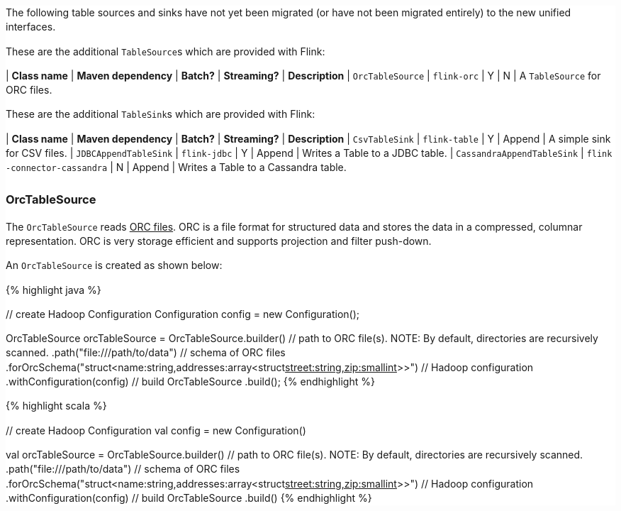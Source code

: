 The following table sources and sinks have not yet been migrated (or have not been migrated entirely) to the new unified interfaces.

These are the additional `TableSource`s which are provided with Flink:

| **Class name** | **Maven dependency** | **Batch?** | **Streaming?** | **Description**
| `OrcTableSource` | `flink-orc` | Y | N | A `TableSource` for ORC files.

These are the additional `TableSink`s which are provided with Flink:

| **Class name** | **Maven dependency** | **Batch?** | **Streaming?** | **Description**
| `CsvTableSink` | `flink-table` | Y | Append | A simple sink for CSV files.
| `JDBCAppendTableSink` | `flink-jdbc` | Y | Append | Writes a Table to a JDBC table.
| `CassandraAppendTableSink` | `flink-connector-cassandra` | N | Append | Writes a Table to a Cassandra table. 

### OrcTableSource

The `OrcTableSource` reads [ORC files](https://orc.apache.org). ORC is a file format for structured data and stores the data in a compressed, columnar representation. ORC is very storage efficient and supports projection and filter push-down.

An `OrcTableSource` is created as shown below:

<div class="codetabs" markdown="1">
<div data-lang="java" markdown="1">
{% highlight java %}

// create Hadoop Configuration
Configuration config = new Configuration();

OrcTableSource orcTableSource = OrcTableSource.builder()
  // path to ORC file(s). NOTE: By default, directories are recursively scanned.
  .path("file:///path/to/data")
  // schema of ORC files
  .forOrcSchema("struct<name:string,addresses:array<struct<street:string,zip:smallint>>>")
  // Hadoop configuration
  .withConfiguration(config)
  // build OrcTableSource
  .build();
{% endhighlight %}
</div>

<div data-lang="scala" markdown="1">
{% highlight scala %}

// create Hadoop Configuration
val config = new Configuration()

val orcTableSource = OrcTableSource.builder()
  // path to ORC file(s). NOTE: By default, directories are recursively scanned.
  .path("file:///path/to/data")
  // schema of ORC files
  .forOrcSchema("struct<name:string,addresses:array<struct<street:string,zip:smallint>>>")
  // Hadoop configuration
  .withConfiguration(config)
  // build OrcTableSource
  .build()
{% endhighlight %}
</div>
</div>
